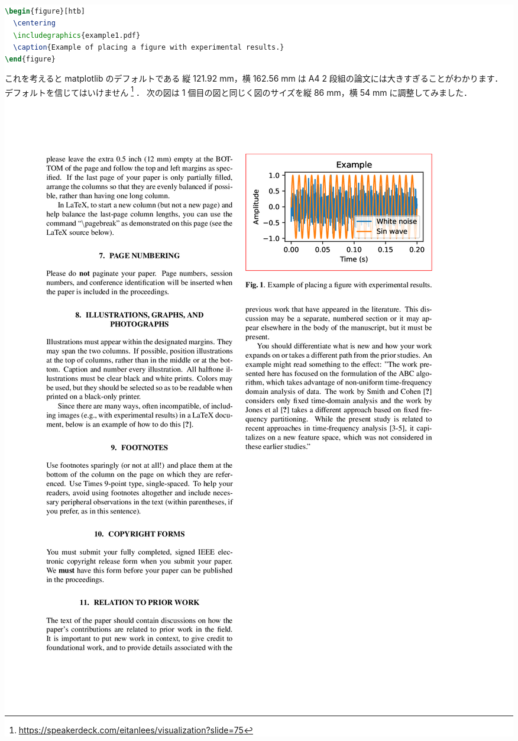 ```Template.tex
\begin{figure}[htb]
  \centering
  \includegraphics{example1.pdf}
  \caption{Example of placing a figure with experimental results.}
\end{figure}
```

これを考えると matplotlib のデフォルトである 縦 121.92 mm，横 162.56 mm は A4 2 段組の論文には大きすぎることがわかります．
デフォルトを信じてはいけません [^1] ．
次の図は 1 個目の図と同じく図のサイズを縦 86 mm，横 54 mm に調整してみました．
![](fig/paper2.png)

[^1]: https://speakerdeck.com/eitanlees/visualization?slide=75
[^2]: https://matplotlib.org/stable/users/explain/customizing.html#defining-your-own-style